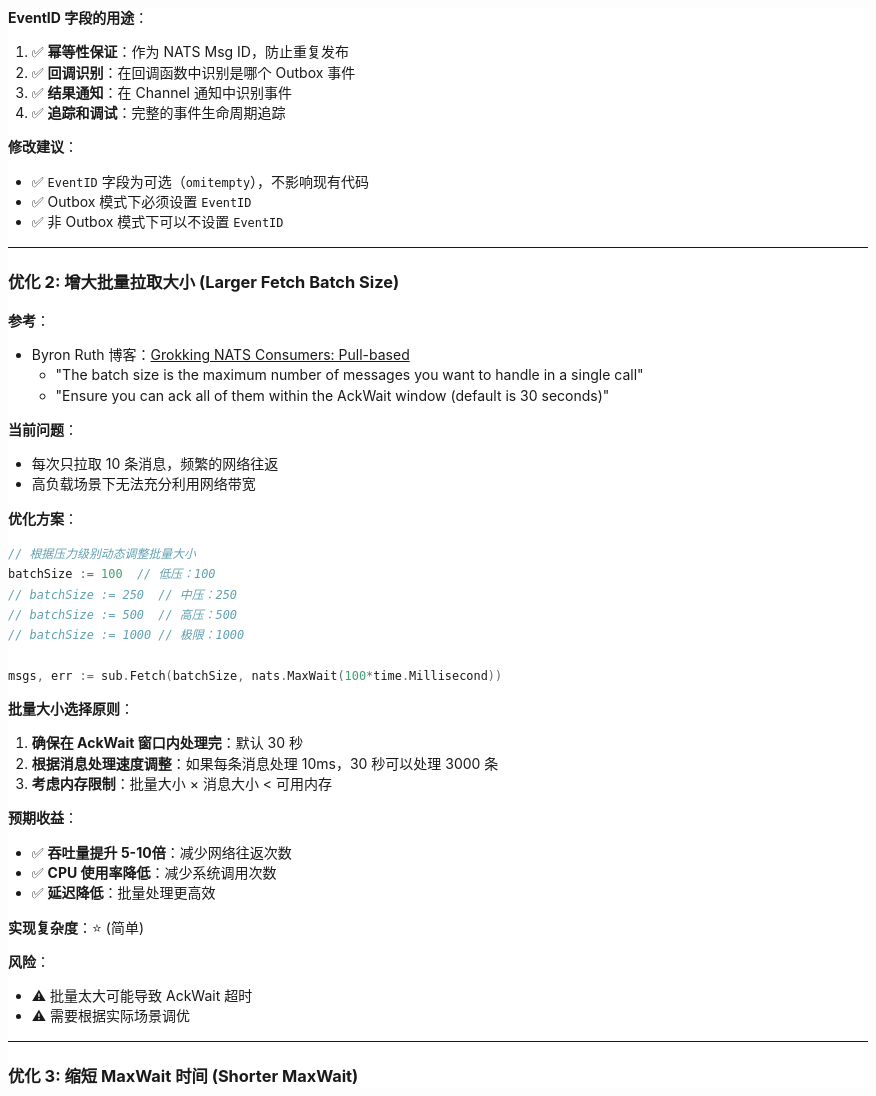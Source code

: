 **EventID 字段的用途**：
1. ✅ **幂等性保证**：作为 NATS Msg ID，防止重复发布
2. ✅ **回调识别**：在回调函数中识别是哪个 Outbox 事件
3. ✅ **结果通知**：在 Channel 通知中识别事件
4. ✅ **追踪和调试**：完整的事件生命周期追踪

**修改建议**：
- ✅ `EventID` 字段为可选（`omitempty`），不影响现有代码
- ✅ Outbox 模式下必须设置 `EventID`
- ✅ 非 Outbox 模式下可以不设置 `EventID`

---

### 优化 2: 增大批量拉取大小 (Larger Fetch Batch Size)

**参考**：
- Byron Ruth 博客：[Grokking NATS Consumers: Pull-based](https://www.byronruth.com/grokking-nats-consumers-part-3/)
  - "The batch size is the maximum number of messages you want to handle in a single call"
  - "Ensure you can ack all of them within the AckWait window (default is 30 seconds)"

**当前问题**：
- 每次只拉取 10 条消息，频繁的网络往返
- 高负载场景下无法充分利用网络带宽

**优化方案**：
```go
// 根据压力级别动态调整批量大小
batchSize := 100  // 低压：100
// batchSize := 250  // 中压：250
// batchSize := 500  // 高压：500
// batchSize := 1000 // 极限：1000

msgs, err := sub.Fetch(batchSize, nats.MaxWait(100*time.Millisecond))
```

**批量大小选择原则**：
1. **确保在 AckWait 窗口内处理完**：默认 30 秒
2. **根据消息处理速度调整**：如果每条消息处理 10ms，30 秒可以处理 3000 条
3. **考虑内存限制**：批量大小 × 消息大小 < 可用内存

**预期收益**：
- ✅ **吞吐量提升 5-10倍**：减少网络往返次数
- ✅ **CPU 使用率降低**：减少系统调用次数
- ✅ **延迟降低**：批量处理更高效

**实现复杂度**：⭐ (简单)

**风险**：
- ⚠️ 批量太大可能导致 AckWait 超时
- ⚠️ 需要根据实际场景调优

---

### 优化 3: 缩短 MaxWait 时间 (Shorter MaxWait)
